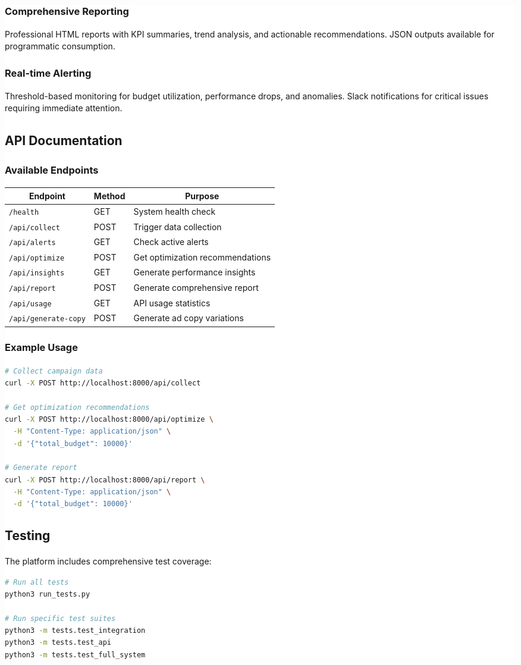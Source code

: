 ### Comprehensive Reporting
Professional HTML reports with KPI summaries, trend analysis, and actionable recommendations. JSON outputs available for programmatic consumption.

### Real-time Alerting
Threshold-based monitoring for budget utilization, performance drops, and anomalies. Slack notifications for critical issues requiring immediate attention.

## API Documentation

### Available Endpoints

| Endpoint | Method | Purpose |
|----------|--------|---------|
| `/health` | GET | System health check |
| `/api/collect` | POST | Trigger data collection |
| `/api/alerts` | GET | Check active alerts |
| `/api/optimize` | POST | Get optimization recommendations |
| `/api/insights` | GET | Generate performance insights |
| `/api/report` | POST | Generate comprehensive report |
| `/api/usage` | GET | API usage statistics |
| `/api/generate-copy` | POST | Generate ad copy variations |

### Example Usage

```bash
# Collect campaign data
curl -X POST http://localhost:8000/api/collect

# Get optimization recommendations
curl -X POST http://localhost:8000/api/optimize \
  -H "Content-Type: application/json" \
  -d '{"total_budget": 10000}'

# Generate report
curl -X POST http://localhost:8000/api/report \
  -H "Content-Type: application/json" \
  -d '{"total_budget": 10000}'
```

## Testing

The platform includes comprehensive test coverage:

```bash
# Run all tests
python3 run_tests.py

# Run specific test suites
python3 -m tests.test_integration
python3 -m tests.test_api
python3 -m tests.test_full_system
```
